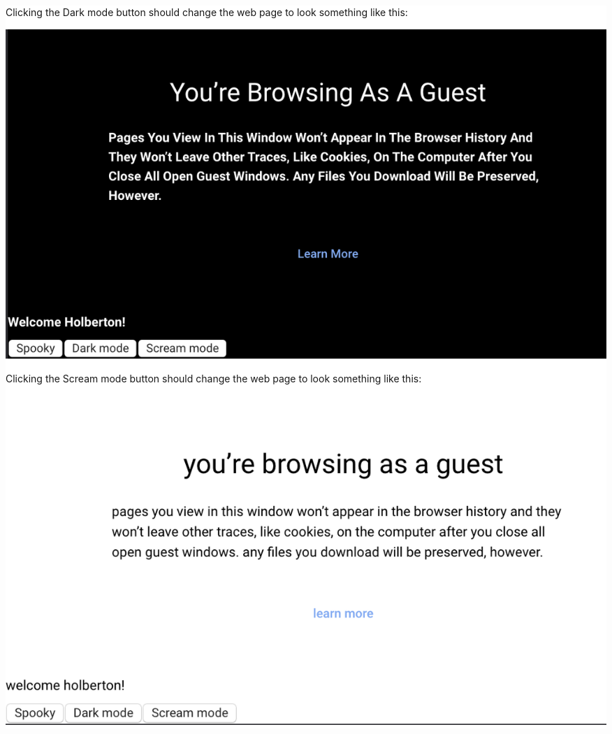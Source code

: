 Clicking the Dark mode button should change the web page to look something like this:

![dark_mode](./dark_mode.png)

Clicking the Scream mode button should change the web page to look something like this:

![browsing](./browsing.png)
